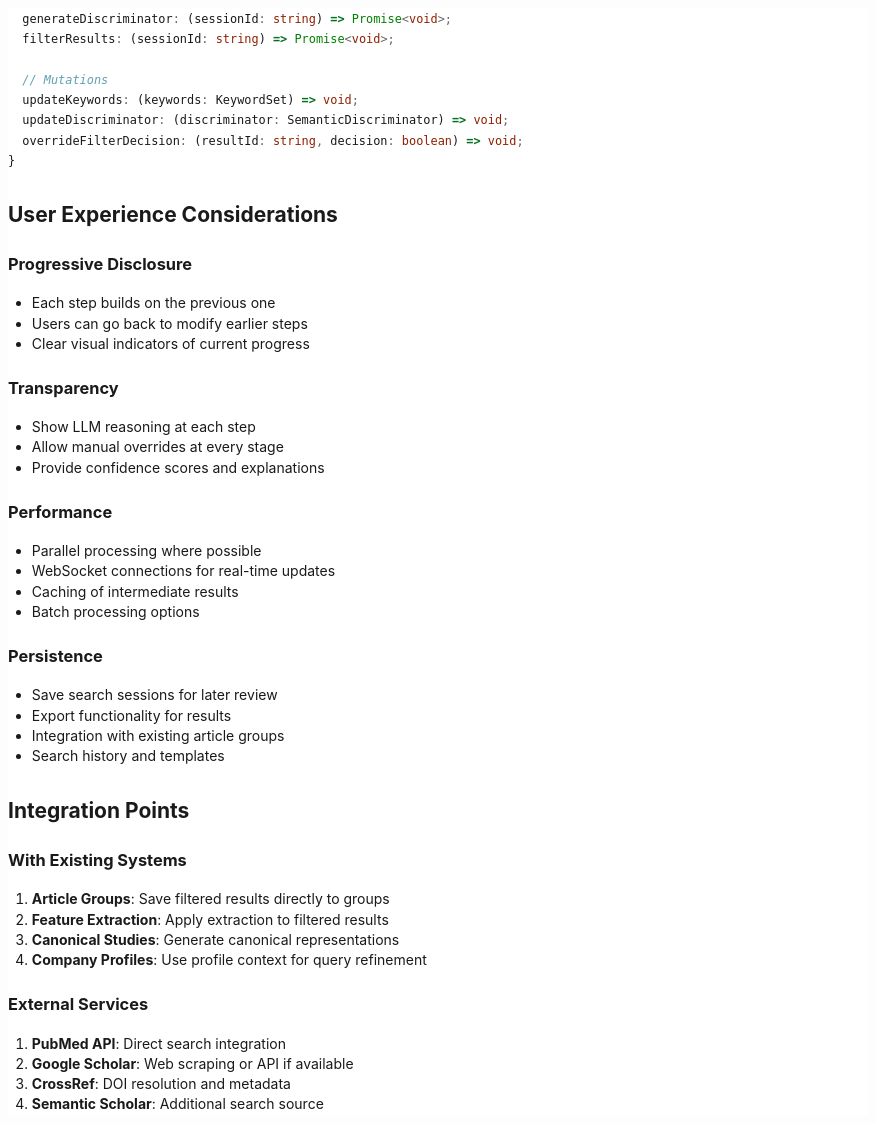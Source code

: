 ```typescript
  generateDiscriminator: (sessionId: string) => Promise<void>;
  filterResults: (sessionId: string) => Promise<void>;
  
  // Mutations
  updateKeywords: (keywords: KeywordSet) => void;
  updateDiscriminator: (discriminator: SemanticDiscriminator) => void;
  overrideFilterDecision: (resultId: string, decision: boolean) => void;
}
```

## User Experience Considerations

### Progressive Disclosure
- Each step builds on the previous one
- Users can go back to modify earlier steps
- Clear visual indicators of current progress

### Transparency
- Show LLM reasoning at each step
- Allow manual overrides at every stage
- Provide confidence scores and explanations

### Performance
- Parallel processing where possible
- WebSocket connections for real-time updates
- Caching of intermediate results
- Batch processing options

### Persistence
- Save search sessions for later review
- Export functionality for results
- Integration with existing article groups
- Search history and templates

## Integration Points

### With Existing Systems
1. **Article Groups**: Save filtered results directly to groups
2. **Feature Extraction**: Apply extraction to filtered results
3. **Canonical Studies**: Generate canonical representations
4. **Company Profiles**: Use profile context for query refinement

### External Services
1. **PubMed API**: Direct search integration
2. **Google Scholar**: Web scraping or API if available
3. **CrossRef**: DOI resolution and metadata
4. **Semantic Scholar**: Additional search source
